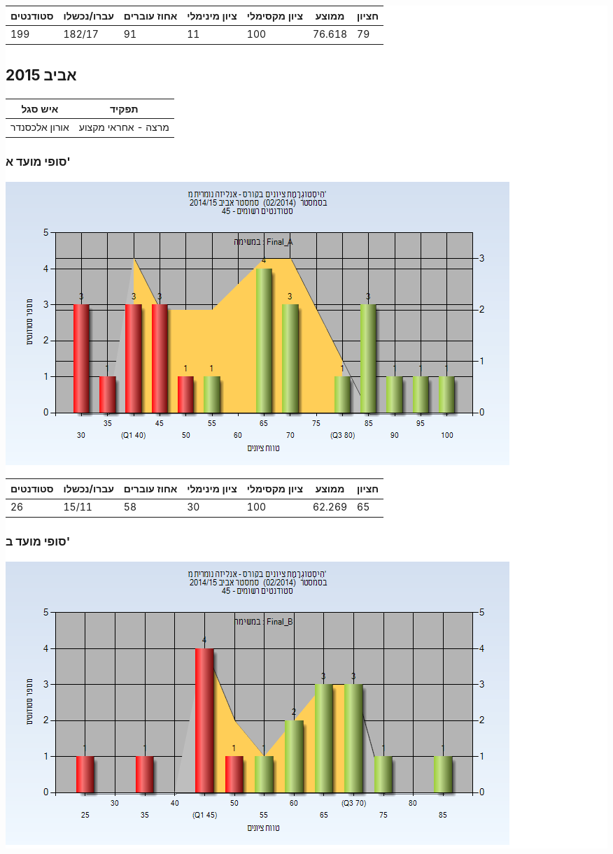 | סטודנטים | עברו/נכשלו | אחוז עוברים | ציון מינימלי | ציון מקסימלי | ממוצע | חציון |
| ---- | ---- | ---- | ---- | ---- | ---- | ---- |
| 199 | 182/17 | 91 | 11 | 100 | 76.618 | 79 |

## אביב 2015

| איש סגל | תפקיד |
| ---- | ---- |
| אורון אלכסנדר | מרצה - אחראי מקצוע |

### סופי מועד א'

![201402 Final_A](201402/Final_A.png)

| סטודנטים | עברו/נכשלו | אחוז עוברים | ציון מינימלי | ציון מקסימלי | ממוצע | חציון |
| ---- | ---- | ---- | ---- | ---- | ---- | ---- |
| 26 | 15/11 | 58 | 30 | 100 | 62.269 | 65 |

### סופי מועד ב'

![201402 Final_B](201402/Final_B.png)